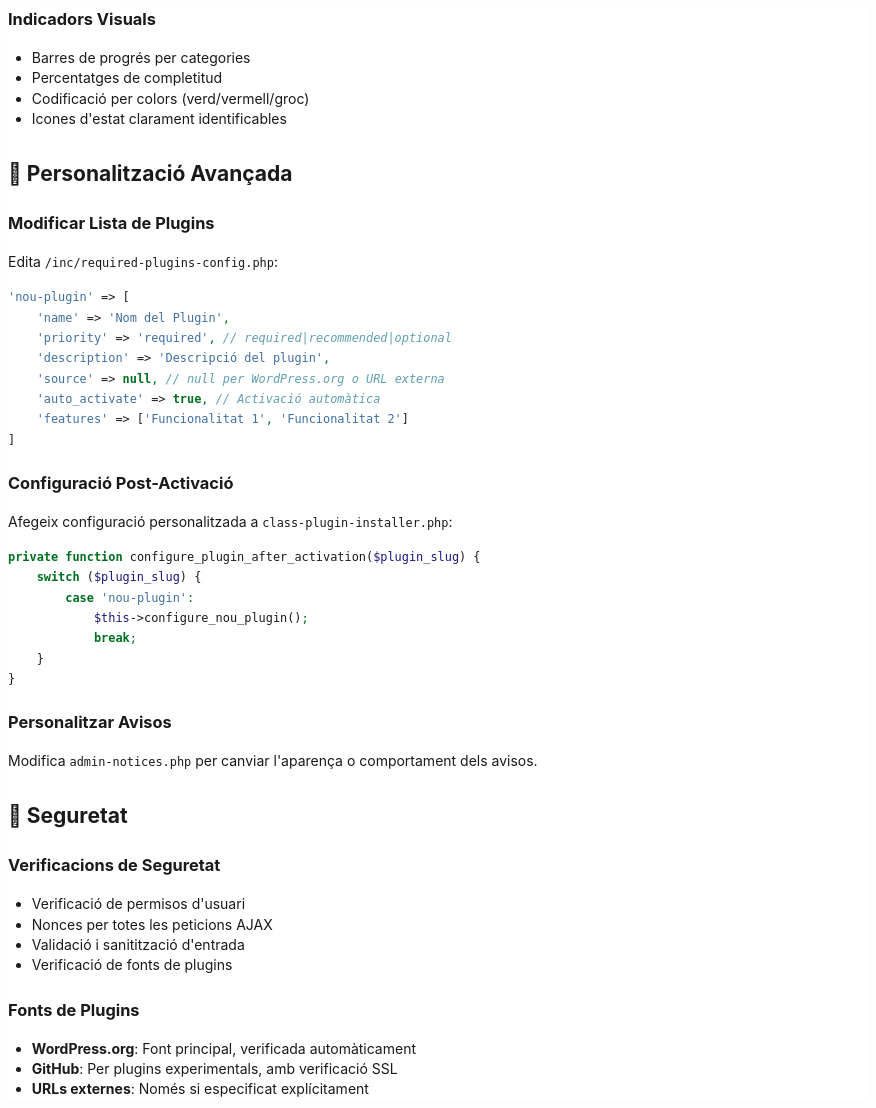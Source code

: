 ### **Indicadors Visuals**
- Barres de progrés per categories
- Percentatges de completitud
- Codificació per colors (verd/vermell/groc)
- Icones d'estat clarament identificables

## 🔧 Personalització Avançada

### **Modificar Lista de Plugins**
Edita `/inc/required-plugins-config.php`:

```php
'nou-plugin' => [
    'name' => 'Nom del Plugin',
    'priority' => 'required', // required|recommended|optional
    'description' => 'Descripció del plugin',
    'source' => null, // null per WordPress.org o URL externa
    'auto_activate' => true, // Activació automàtica
    'features' => ['Funcionalitat 1', 'Funcionalitat 2']
]
```

### **Configuració Post-Activació**
Afegeix configuració personalitzada a `class-plugin-installer.php`:

```php
private function configure_plugin_after_activation($plugin_slug) {
    switch ($plugin_slug) {
        case 'nou-plugin':
            $this->configure_nou_plugin();
            break;
    }
}
```

### **Personalitzar Avisos**
Modifica `admin-notices.php` per canviar l'aparença o comportament dels avisos.

## 🔐 Seguretat

### **Verificacions de Seguretat**
- Verificació de permisos d'usuari
- Nonces per totes les peticions AJAX
- Validació i sanitització d'entrada
- Verificació de fonts de plugins

### **Fonts de Plugins**
- **WordPress.org**: Font principal, verificada automàticament
- **GitHub**: Per plugins experimentals, amb verificació SSL
- **URLs externes**: Només si especificat explícitament
